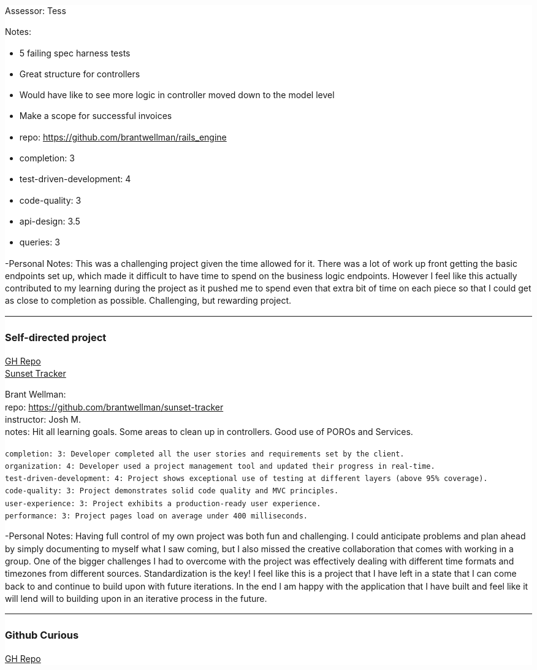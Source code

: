 Assessor: Tess

Notes:

* 5 failing spec harness tests
* Great structure for controllers
* Would have like to see more logic in controller moved down to the model level
* Make a scope for successful invoices

* repo: https://github.com/brantwellman/rails_engine
* completion: 3
* test-driven-development: 4
* code-quality: 3
* api-design: 3.5
* queries: 3

-Personal Notes: This was a challenging project given the time allowed for it. There was a lot of work up front getting the basic endpoints set up, which made it difficult to have time to spend on the business logic endpoints. However I feel like this actually contributed to my learning during the project as it pushed me to spend even that extra bit of time on each piece so that I could get as close to completion as possible. Challenging, but rewarding project.

___

### Self-directed project
[GH Repo](https://github.com/brantwellman/sunset-tracker)  
[Sunset Tracker](https://sunset-tracker.herokuapp.com/)

Brant Wellman:  
    repo: https://github.com/brantwellman/sunset-tracker  
    instructor: Josh M.  
    notes: Hit all learning goals. Some areas to clean up in controllers. Good use of POROs and Services.

    completion: 3: Developer completed all the user stories and requirements set by the client.  
    organization: 4: Developer used a project management tool and updated their progress in real-time.  
    test-driven-development: 4: Project shows exceptional use of testing at different layers (above 95% coverage).  
    code-quality: 3: Project demonstrates solid code quality and MVC principles.  
    user-experience: 3: Project exhibits a production-ready user experience.  
    performance: 3: Project pages load on average under 400 milliseconds.  

-Personal Notes: Having full control of my own project was both fun and challenging. I could anticipate problems and plan ahead by simply documenting to myself what I saw coming, but I also missed the creative collaboration that comes with working in a group. One of the bigger challenges I had to overcome with the project was effectively dealing with different time formats and timezones from different sources. Standardization is the key! I feel like this is a project that I have left in a state that I can come back to and continue to build upon with future iterations. In the end I am happy with the application that I have built and feel like it will lend will to building upon in an iterative process in the future.
___
### Github Curious
[GH Repo](https://github.com/brantwellman/api-curious)
